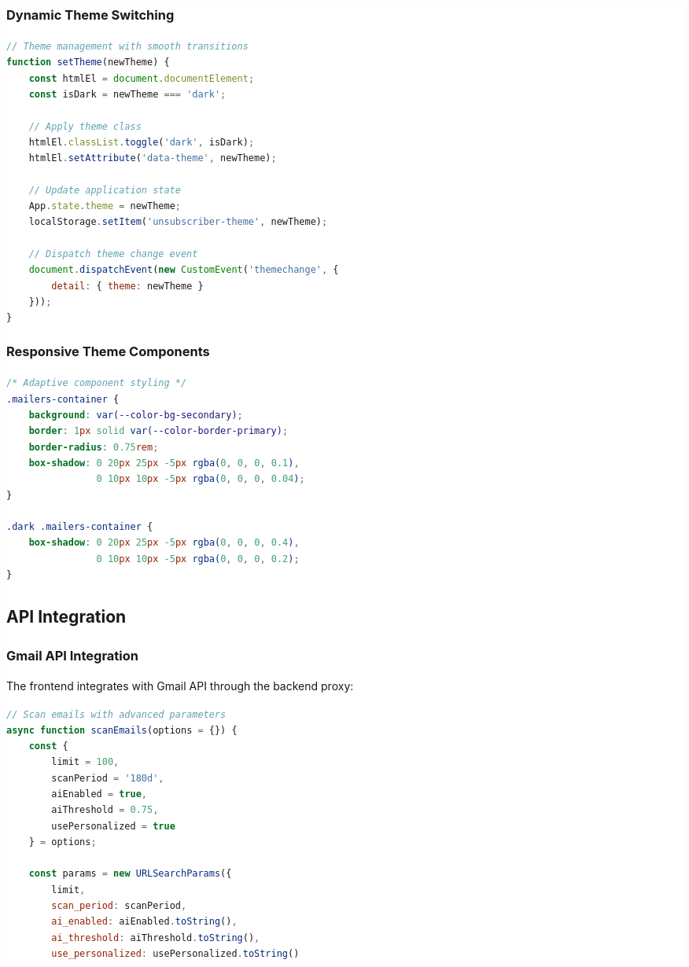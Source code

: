### Dynamic Theme Switching

```javascript
// Theme management with smooth transitions
function setTheme(newTheme) {
    const htmlEl = document.documentElement;
    const isDark = newTheme === 'dark';
    
    // Apply theme class
    htmlEl.classList.toggle('dark', isDark);
    htmlEl.setAttribute('data-theme', newTheme);
    
    // Update application state
    App.state.theme = newTheme;
    localStorage.setItem('unsubscriber-theme', newTheme);
    
    // Dispatch theme change event
    document.dispatchEvent(new CustomEvent('themechange', { 
        detail: { theme: newTheme } 
    }));
}
```

### Responsive Theme Components

```css
/* Adaptive component styling */
.mailers-container {
    background: var(--color-bg-secondary);
    border: 1px solid var(--color-border-primary);
    border-radius: 0.75rem;
    box-shadow: 0 20px 25px -5px rgba(0, 0, 0, 0.1), 
                0 10px 10px -5px rgba(0, 0, 0, 0.04);
}

.dark .mailers-container {
    box-shadow: 0 20px 25px -5px rgba(0, 0, 0, 0.4), 
                0 10px 10px -5px rgba(0, 0, 0, 0.2);
}
```

## API Integration

### Gmail API Integration

The frontend integrates with Gmail API through the backend proxy:

```javascript
// Scan emails with advanced parameters
async function scanEmails(options = {}) {
    const {
        limit = 100,
        scanPeriod = '180d',
        aiEnabled = true,
        aiThreshold = 0.75,
        usePersonalized = true
    } = options;
    
    const params = new URLSearchParams({
        limit,
        scan_period: scanPeriod,
        ai_enabled: aiEnabled.toString(),
        ai_threshold: aiThreshold.toString(),
        use_personalized: usePersonalized.toString()
```